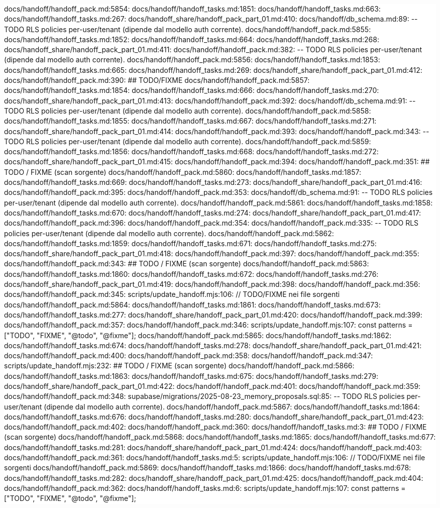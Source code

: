 docs/handoff/handoff_pack.md:5854: docs/handoff/handoff_tasks.md:1851: docs/handoff/handoff_tasks.md:663: docs/handoff/handoff_tasks.md:267: docs/handoff_share/handoff_pack_part_01.md:410: docs/handoff/db_schema.md:89: -- TODO RLS policies per-user/tenant (dipende dal modello auth corrente).
docs/handoff/handoff_pack.md:5855: docs/handoff/handoff_tasks.md:1852: docs/handoff/handoff_tasks.md:664: docs/handoff/handoff_tasks.md:268: docs/handoff_share/handoff_pack_part_01.md:411: docs/handoff/handoff_pack.md:382: -- TODO RLS policies per-user/tenant (dipende dal modello auth corrente).
docs/handoff/handoff_pack.md:5856: docs/handoff/handoff_tasks.md:1853: docs/handoff/handoff_tasks.md:665: docs/handoff/handoff_tasks.md:269: docs/handoff_share/handoff_pack_part_01.md:412: docs/handoff/handoff_pack.md:390: ## TODO/FIXME
docs/handoff/handoff_pack.md:5857: docs/handoff/handoff_tasks.md:1854: docs/handoff/handoff_tasks.md:666: docs/handoff/handoff_tasks.md:270: docs/handoff_share/handoff_pack_part_01.md:413: docs/handoff/handoff_pack.md:392: docs/handoff/db_schema.md:91: -- TODO RLS policies per-user/tenant (dipende dal modello auth corrente).
docs/handoff/handoff_pack.md:5858: docs/handoff/handoff_tasks.md:1855: docs/handoff/handoff_tasks.md:667: docs/handoff/handoff_tasks.md:271: docs/handoff_share/handoff_pack_part_01.md:414: docs/handoff/handoff_pack.md:393: docs/handoff/handoff_pack.md:343: -- TODO RLS policies per-user/tenant (dipende dal modello auth corrente).
docs/handoff/handoff_pack.md:5859: docs/handoff/handoff_tasks.md:1856: docs/handoff/handoff_tasks.md:668: docs/handoff/handoff_tasks.md:272: docs/handoff_share/handoff_pack_part_01.md:415: docs/handoff/handoff_pack.md:394: docs/handoff/handoff_pack.md:351: ## TODO / FIXME (scan sorgente)
docs/handoff/handoff_pack.md:5860: docs/handoff/handoff_tasks.md:1857: docs/handoff/handoff_tasks.md:669: docs/handoff/handoff_tasks.md:273: docs/handoff_share/handoff_pack_part_01.md:416: docs/handoff/handoff_pack.md:395: docs/handoff/handoff_pack.md:353: docs/handoff/db_schema.md:91: -- TODO RLS policies per-user/tenant (dipende dal modello auth corrente).
docs/handoff/handoff_pack.md:5861: docs/handoff/handoff_tasks.md:1858: docs/handoff/handoff_tasks.md:670: docs/handoff/handoff_tasks.md:274: docs/handoff_share/handoff_pack_part_01.md:417: docs/handoff/handoff_pack.md:396: docs/handoff/handoff_pack.md:354: docs/handoff/handoff_pack.md:335: -- TODO RLS policies per-user/tenant (dipende dal modello auth corrente).
docs/handoff/handoff_pack.md:5862: docs/handoff/handoff_tasks.md:1859: docs/handoff/handoff_tasks.md:671: docs/handoff/handoff_tasks.md:275: docs/handoff_share/handoff_pack_part_01.md:418: docs/handoff/handoff_pack.md:397: docs/handoff/handoff_pack.md:355: docs/handoff/handoff_pack.md:343: ## TODO / FIXME (scan sorgente)
docs/handoff/handoff_pack.md:5863: docs/handoff/handoff_tasks.md:1860: docs/handoff/handoff_tasks.md:672: docs/handoff/handoff_tasks.md:276: docs/handoff_share/handoff_pack_part_01.md:419: docs/handoff/handoff_pack.md:398: docs/handoff/handoff_pack.md:356: docs/handoff/handoff_pack.md:345: scripts/update_handoff.mjs:106: // TODO/FIXME nei file sorgenti
docs/handoff/handoff_pack.md:5864: docs/handoff/handoff_tasks.md:1861: docs/handoff/handoff_tasks.md:673: docs/handoff/handoff_tasks.md:277: docs/handoff_share/handoff_pack_part_01.md:420: docs/handoff/handoff_pack.md:399: docs/handoff/handoff_pack.md:357: docs/handoff/handoff_pack.md:346: scripts/update_handoff.mjs:107: const patterns = ["TODO", "FIXME", "@todo", "@fixme"];
docs/handoff/handoff_pack.md:5865: docs/handoff/handoff_tasks.md:1862: docs/handoff/handoff_tasks.md:674: docs/handoff/handoff_tasks.md:278: docs/handoff_share/handoff_pack_part_01.md:421: docs/handoff/handoff_pack.md:400: docs/handoff/handoff_pack.md:358: docs/handoff/handoff_pack.md:347: scripts/update_handoff.mjs:232: ## TODO / FIXME (scan sorgente)
docs/handoff/handoff_pack.md:5866: docs/handoff/handoff_tasks.md:1863: docs/handoff/handoff_tasks.md:675: docs/handoff/handoff_tasks.md:279: docs/handoff_share/handoff_pack_part_01.md:422: docs/handoff/handoff_pack.md:401: docs/handoff/handoff_pack.md:359: docs/handoff/handoff_pack.md:348: supabase/migrations/2025-08-23_memory_proposals.sql:85: -- TODO RLS policies per-user/tenant (dipende dal modello auth corrente).
docs/handoff/handoff_pack.md:5867: docs/handoff/handoff_tasks.md:1864: docs/handoff/handoff_tasks.md:676: docs/handoff/handoff_tasks.md:280: docs/handoff_share/handoff_pack_part_01.md:423: docs/handoff/handoff_pack.md:402: docs/handoff/handoff_pack.md:360: docs/handoff/handoff_tasks.md:3: ## TODO / FIXME (scan sorgente)
docs/handoff/handoff_pack.md:5868: docs/handoff/handoff_tasks.md:1865: docs/handoff/handoff_tasks.md:677: docs/handoff/handoff_tasks.md:281: docs/handoff_share/handoff_pack_part_01.md:424: docs/handoff/handoff_pack.md:403: docs/handoff/handoff_pack.md:361: docs/handoff/handoff_tasks.md:5: scripts/update_handoff.mjs:106: // TODO/FIXME nei file sorgenti
docs/handoff/handoff_pack.md:5869: docs/handoff/handoff_tasks.md:1866: docs/handoff/handoff_tasks.md:678: docs/handoff/handoff_tasks.md:282: docs/handoff_share/handoff_pack_part_01.md:425: docs/handoff/handoff_pack.md:404: docs/handoff/handoff_pack.md:362: docs/handoff/handoff_tasks.md:6: scripts/update_handoff.mjs:107: const patterns = ["TODO", "FIXME", "@todo", "@fixme"];